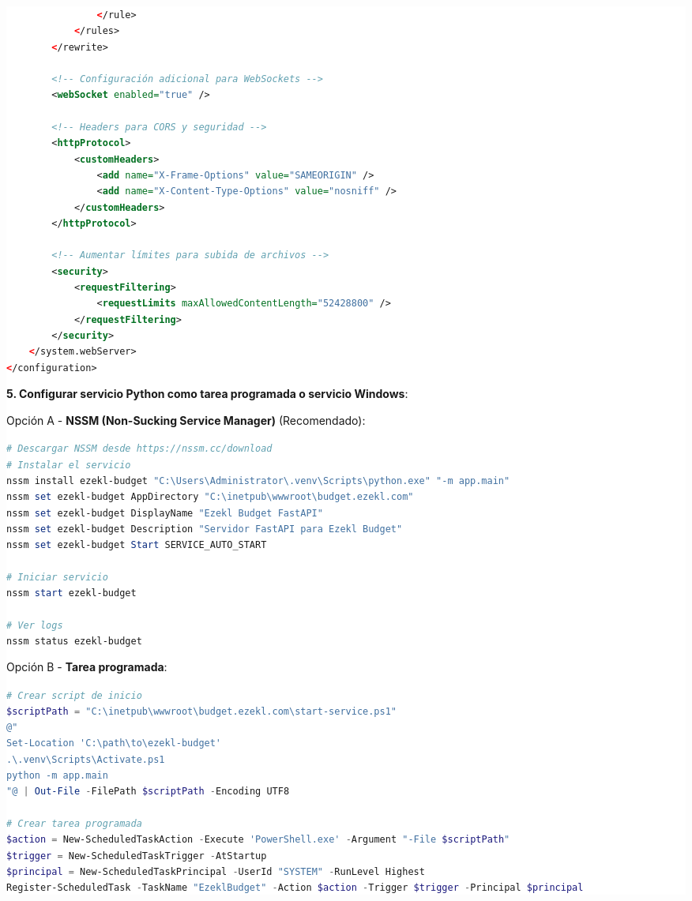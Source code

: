 ```xml
                </rule>
            </rules>
        </rewrite>
        
        <!-- Configuración adicional para WebSockets -->
        <webSocket enabled="true" />
        
        <!-- Headers para CORS y seguridad -->
        <httpProtocol>
            <customHeaders>
                <add name="X-Frame-Options" value="SAMEORIGIN" />
                <add name="X-Content-Type-Options" value="nosniff" />
            </customHeaders>
        </httpProtocol>
        
        <!-- Aumentar límites para subida de archivos -->
        <security>
            <requestFiltering>
                <requestLimits maxAllowedContentLength="52428800" />
            </requestFiltering>
        </security>
    </system.webServer>
</configuration>
```

**5. Configurar servicio Python como tarea programada o servicio Windows**:

Opción A - **NSSM (Non-Sucking Service Manager)** (Recomendado):

```powershell
# Descargar NSSM desde https://nssm.cc/download
# Instalar el servicio
nssm install ezekl-budget "C:\Users\Administrator\.venv\Scripts\python.exe" "-m app.main"
nssm set ezekl-budget AppDirectory "C:\inetpub\wwwroot\budget.ezekl.com"
nssm set ezekl-budget DisplayName "Ezekl Budget FastAPI"
nssm set ezekl-budget Description "Servidor FastAPI para Ezekl Budget"
nssm set ezekl-budget Start SERVICE_AUTO_START

# Iniciar servicio
nssm start ezekl-budget

# Ver logs
nssm status ezekl-budget
```

Opción B - **Tarea programada**:

```powershell
# Crear script de inicio
$scriptPath = "C:\inetpub\wwwroot\budget.ezekl.com\start-service.ps1"
@"
Set-Location 'C:\path\to\ezekl-budget'
.\.venv\Scripts\Activate.ps1
python -m app.main
"@ | Out-File -FilePath $scriptPath -Encoding UTF8

# Crear tarea programada
$action = New-ScheduledTaskAction -Execute 'PowerShell.exe' -Argument "-File $scriptPath"
$trigger = New-ScheduledTaskTrigger -AtStartup
$principal = New-ScheduledTaskPrincipal -UserId "SYSTEM" -RunLevel Highest
Register-ScheduledTask -TaskName "EzeklBudget" -Action $action -Trigger $trigger -Principal $principal
```
